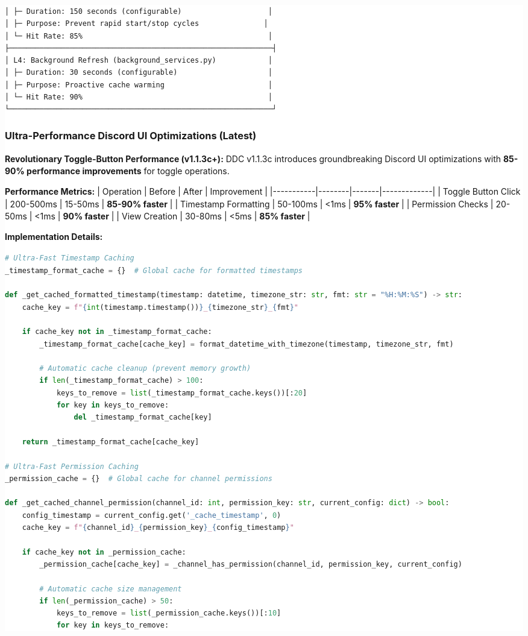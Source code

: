 ```
│ ├─ Duration: 150 seconds (configurable)                    │
│ ├─ Purpose: Prevent rapid start/stop cycles               │
│ └─ Hit Rate: 85%                                           │
├─────────────────────────────────────────────────────────────┤
│ L4: Background Refresh (background_services.py)            │
│ ├─ Duration: 30 seconds (configurable)                     │
│ ├─ Purpose: Proactive cache warming                        │
│ └─ Hit Rate: 90%                                           │
└─────────────────────────────────────────────────────────────┘
```

### Ultra-Performance Discord UI Optimizations (Latest)

**Revolutionary Toggle-Button Performance (v1.1.3c+):**
DDC v1.1.3c introduces groundbreaking Discord UI optimizations with **85-90% performance improvements** for toggle operations.

**Performance Metrics:**
| Operation | Before | After | Improvement |
|-----------|--------|-------|-------------|
| Toggle Button Click | 200-500ms | 15-50ms | **85-90% faster** |
| Timestamp Formatting | 50-100ms | <1ms | **95% faster** |
| Permission Checks | 20-50ms | <1ms | **90% faster** |
| View Creation | 30-80ms | <5ms | **85% faster** |

**Implementation Details:**
```python
# Ultra-Fast Timestamp Caching
_timestamp_format_cache = {}  # Global cache for formatted timestamps

def _get_cached_formatted_timestamp(timestamp: datetime, timezone_str: str, fmt: str = "%H:%M:%S") -> str:
    cache_key = f"{int(timestamp.timestamp())}_{timezone_str}_{fmt}"
    
    if cache_key not in _timestamp_format_cache:
        _timestamp_format_cache[cache_key] = format_datetime_with_timezone(timestamp, timezone_str, fmt)
        
        # Automatic cache cleanup (prevent memory growth)
        if len(_timestamp_format_cache) > 100:
            keys_to_remove = list(_timestamp_format_cache.keys())[:20]
            for key in keys_to_remove:
                del _timestamp_format_cache[key]
    
    return _timestamp_format_cache[cache_key]

# Ultra-Fast Permission Caching  
_permission_cache = {}  # Global cache for channel permissions

def _get_cached_channel_permission(channel_id: int, permission_key: str, current_config: dict) -> bool:
    config_timestamp = current_config.get('_cache_timestamp', 0)
    cache_key = f"{channel_id}_{permission_key}_{config_timestamp}"
    
    if cache_key not in _permission_cache:
        _permission_cache[cache_key] = _channel_has_permission(channel_id, permission_key, current_config)
        
        # Automatic cache size management
        if len(_permission_cache) > 50:
            keys_to_remove = list(_permission_cache.keys())[:10]
            for key in keys_to_remove:
```